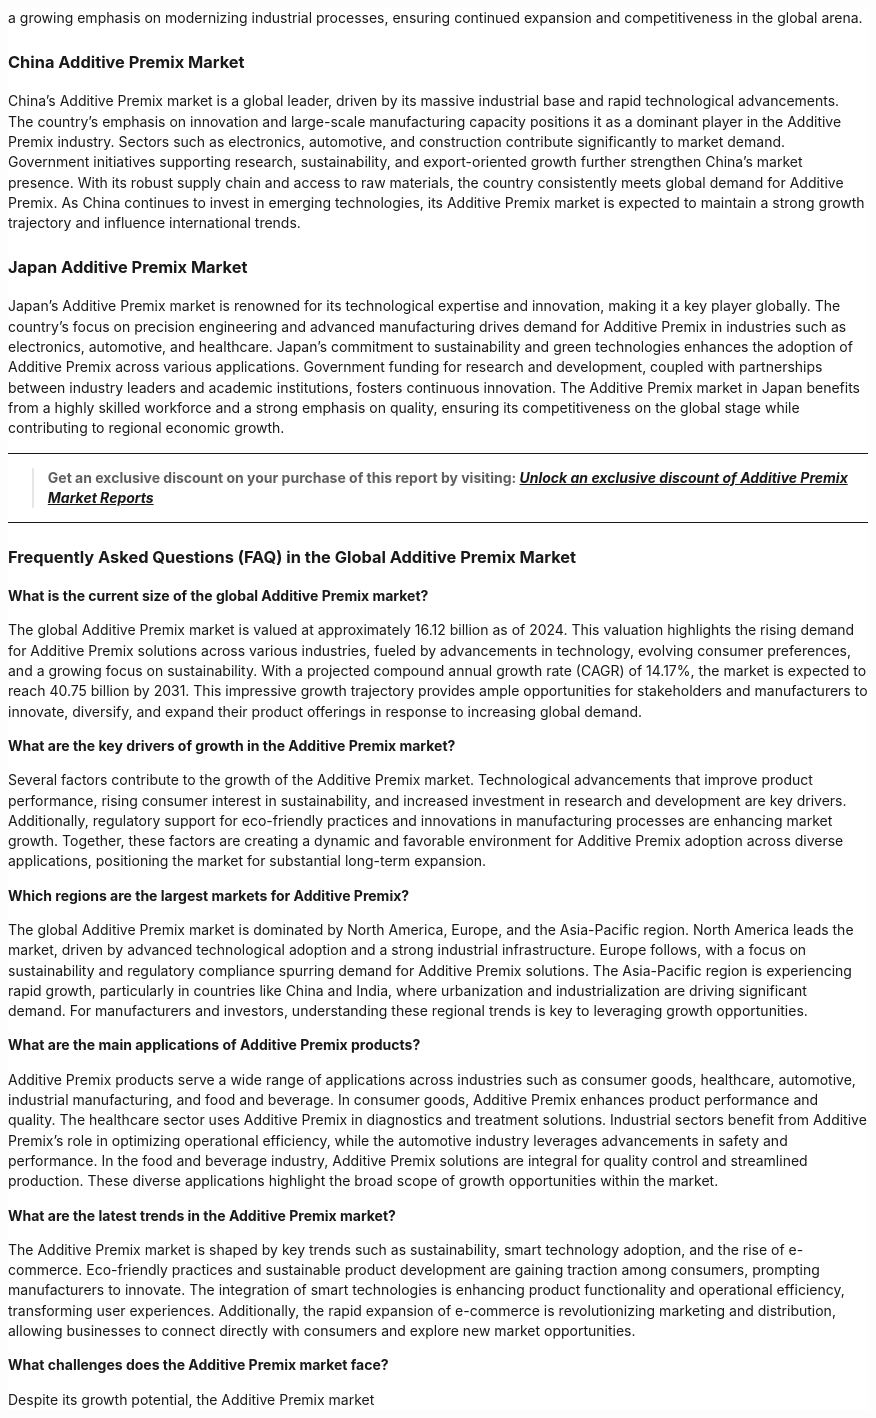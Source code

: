 a growing emphasis on modernizing industrial processes, ensuring continued expansion and competitiveness in the global arena.</p><h3>China Additive Premix Market</h3><p>China&rsquo;s Additive Premix market is a global leader, driven by its massive industrial base and rapid technological advancements. The country&rsquo;s emphasis on innovation and large-scale manufacturing capacity positions it as a dominant player in the Additive Premix industry. Sectors such as electronics, automotive, and construction contribute significantly to market demand. Government initiatives supporting research, sustainability, and export-oriented growth further strengthen China&rsquo;s market presence. With its robust supply chain and access to raw materials, the country consistently meets global demand for Additive Premix. As China continues to invest in emerging technologies, its Additive Premix market is expected to maintain a strong growth trajectory and influence international trends.</p><h3>Japan Additive Premix Market</h3><p>Japan&rsquo;s Additive Premix market is renowned for its technological expertise and innovation, making it a key player globally. The country&rsquo;s focus on precision engineering and advanced manufacturing drives demand for Additive Premix in industries such as electronics, automotive, and healthcare. Japan&rsquo;s commitment to sustainability and green technologies enhances the adoption of Additive Premix across various applications. Government funding for research and development, coupled with partnerships between industry leaders and academic institutions, fosters continuous innovation. The Additive Premix market in Japan benefits from a highly skilled workforce and a strong emphasis on quality, ensuring its competitiveness on the global stage while contributing to regional economic growth.</p><hr /><blockquote><p><strong>Get an exclusive discount on your purchase of this report by visiting: <em><a href="://marketresearchpulse.com/ask-for-discount/101479?utm_source=Github&amp;utm_medium=023">Unlock an exclusive discount of Additive Premix Market Reports</a></em>&nbsp;</strong></p></blockquote><hr /><h3>Frequently Asked Questions (FAQ) in the Global Additive Premix Market</h3><p><strong>What is the current size of the global Additive Premix market?</strong></p><p>The global Additive Premix market is valued at approximately 16.12 billion as of 2024. This valuation highlights the rising demand for Additive Premix solutions across various industries, fueled by advancements in technology, evolving consumer preferences, and a growing focus on sustainability. With a projected compound annual growth rate (CAGR) of 14.17%, the market is expected to reach 40.75 billion by 2031. This impressive growth trajectory provides ample opportunities for stakeholders and manufacturers to innovate, diversify, and expand their product offerings in response to increasing global demand.</p><p><strong>What are the key drivers of growth in the Additive Premix market?</strong></p><p>Several factors contribute to the growth of the Additive Premix market. Technological advancements that improve product performance, rising consumer interest in sustainability, and increased investment in research and development are key drivers. Additionally, regulatory support for eco-friendly practices and innovations in manufacturing processes are enhancing market growth. Together, these factors are creating a dynamic and favorable environment for Additive Premix adoption across diverse applications, positioning the market for substantial long-term expansion.</p><p><strong>Which regions are the largest markets for Additive Premix?</strong></p><p>The global Additive Premix market is dominated by North America, Europe, and the Asia-Pacific region. North America leads the market, driven by advanced technological adoption and a strong industrial infrastructure. Europe follows, with a focus on sustainability and regulatory compliance spurring demand for Additive Premix solutions. The Asia-Pacific region is experiencing rapid growth, particularly in countries like China and India, where urbanization and industrialization are driving significant demand. For manufacturers and investors, understanding these regional trends is key to leveraging growth opportunities.</p><p><strong>What are the main applications of Additive Premix products?</strong></p><p>Additive Premix products serve a wide range of applications across industries such as consumer goods, healthcare, automotive, industrial manufacturing, and food and beverage. In consumer goods, Additive Premix enhances product performance and quality. The healthcare sector uses Additive Premix in diagnostics and treatment solutions. Industrial sectors benefit from Additive Premix&rsquo;s role in optimizing operational efficiency, while the automotive industry leverages advancements in safety and performance. In the food and beverage industry, Additive Premix solutions are integral for quality control and streamlined production. These diverse applications highlight the broad scope of growth opportunities within the market.</p><p><strong>What are the latest trends in the Additive Premix market?</strong></p><p>The Additive Premix market is shaped by key trends such as sustainability, smart technology adoption, and the rise of e-commerce. Eco-friendly practices and sustainable product development are gaining traction among consumers, prompting manufacturers to innovate. The integration of smart technologies is enhancing product functionality and operational efficiency, transforming user experiences. Additionally, the rapid expansion of e-commerce is revolutionizing marketing and distribution, allowing businesses to connect directly with consumers and explore new market opportunities.</p><p><strong>What challenges does the Additive Premix market face?</strong></p><p>Despite its growth potential, the Additive Premix market